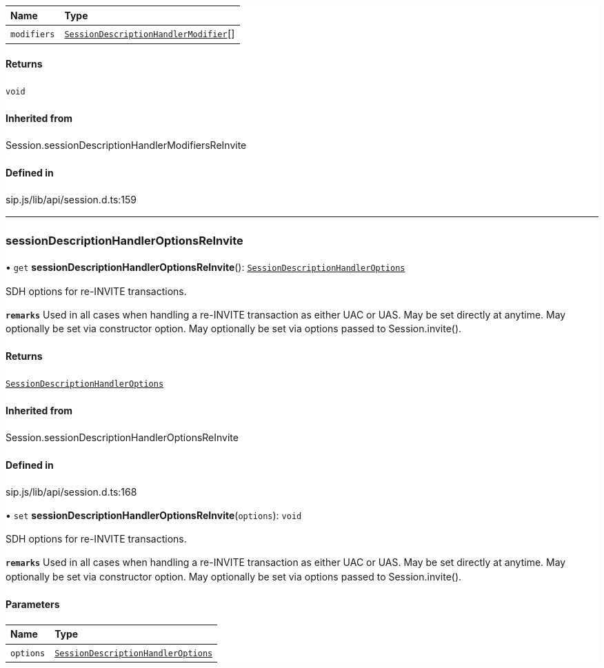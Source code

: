 | Name | Type |
| :------ | :------ |
| `modifiers` | [`SessionDescriptionHandlerModifier`](../interfaces/SessionDescriptionHandlerModifier.md)[] |

#### Returns

`void`

#### Inherited from

Session.sessionDescriptionHandlerModifiersReInvite

#### Defined in

sip.js/lib/api/session.d.ts:159

___

### sessionDescriptionHandlerOptionsReInvite

• `get` **sessionDescriptionHandlerOptionsReInvite**(): [`SessionDescriptionHandlerOptions`](../interfaces/SessionDescriptionHandlerOptions.md)

SDH options for re-INVITE transactions.

**`remarks`**
Used in all cases when handling a re-INVITE transaction as either UAC or UAS.
May be set directly at anytime.
May optionally be set via constructor option.
May optionally be set via options passed to Session.invite().

#### Returns

[`SessionDescriptionHandlerOptions`](../interfaces/SessionDescriptionHandlerOptions.md)

#### Inherited from

Session.sessionDescriptionHandlerOptionsReInvite

#### Defined in

sip.js/lib/api/session.d.ts:168

• `set` **sessionDescriptionHandlerOptionsReInvite**(`options`): `void`

SDH options for re-INVITE transactions.

**`remarks`**
Used in all cases when handling a re-INVITE transaction as either UAC or UAS.
May be set directly at anytime.
May optionally be set via constructor option.
May optionally be set via options passed to Session.invite().

#### Parameters

| Name | Type |
| :------ | :------ |
| `options` | [`SessionDescriptionHandlerOptions`](../interfaces/SessionDescriptionHandlerOptions.md) |
